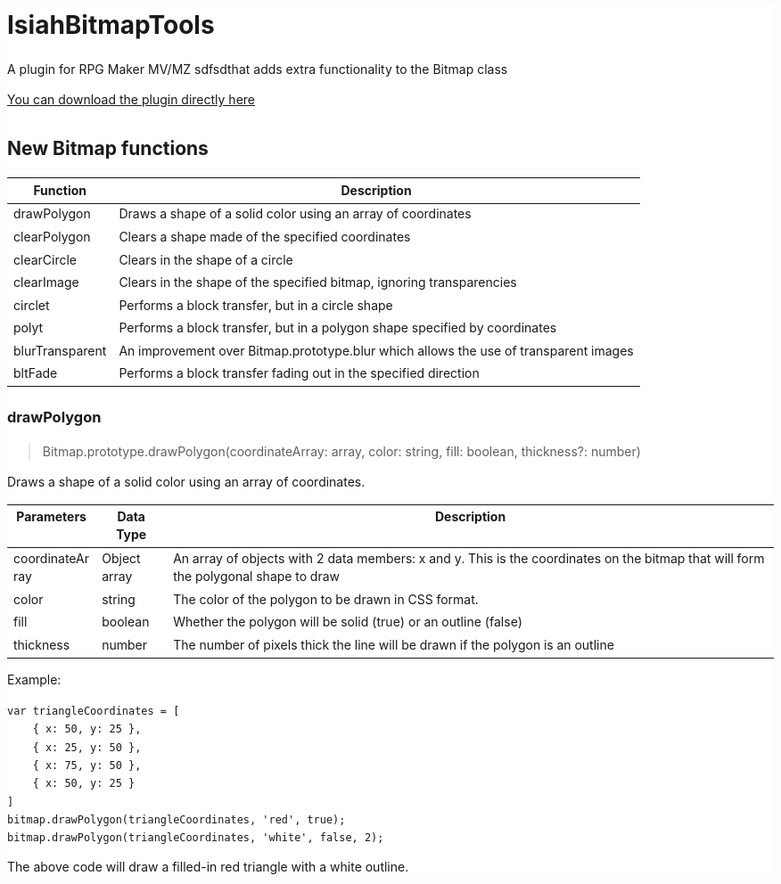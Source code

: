 # IsiahBitmapTools
 A plugin for RPG Maker MV/MZ sdfsdthat adds extra functionality to the Bitmap class

[You can download the plugin directly here](IsiahBitmapTools.js)

## New Bitmap functions


| Function | Description|
| -------- | ---------- |
| drawPolygon | Draws a shape of a solid color using an array of coordinates |
| clearPolygon | Clears a shape made of the specified coordinates |
| clearCircle | Clears in the shape of a circle |
| clearImage | Clears in the shape of the specified bitmap, ignoring transparencies |
| circlet | Performs a block transfer, but in a circle shape |
| polyt | Performs a block transfer, but in a polygon shape specified by coordinates |
| blurTransparent | An improvement over Bitmap.prototype.blur which allows the use of transparent images |
| bltFade | Performs a block transfer fading out in the specified direction |

### drawPolygon

> Bitmap.prototype.drawPolygon(coordinateArray: array, color: string, fill: boolean, thickness?: number)

Draws a shape of a solid color using an array of coordinates.

| Parameters | Data Type | Description |
| ---------- | --------- | ----------- |
| coordinateArray | Object array | An array of objects with 2 data members: x and y. This is the coordinates on the bitmap that will form the polygonal shape to draw |
| color | string | The color of the polygon to be drawn in CSS format.
| fill | boolean | Whether the polygon will be solid (true) or an outline (false) |
| thickness | number | The number of pixels thick the line will be drawn if the polygon is an outline |

Example:
```
var triangleCoordinates = [
    { x: 50, y: 25 },
    { x: 25, y: 50 },
    { x: 75, y: 50 },
    { x: 50, y: 25 }
]
bitmap.drawPolygon(triangleCoordinates, 'red', true);
bitmap.drawPolygon(triangleCoordinates, 'white', false, 2);
```
The above code will draw a filled-in red triangle with a white outline.
